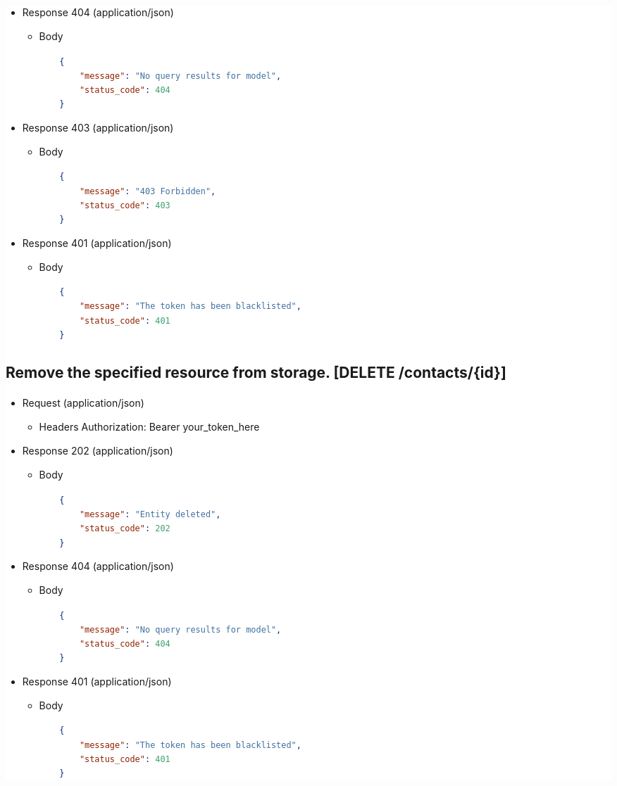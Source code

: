 + Response 404 (application/json)
    + Body
        ```json
            {
                "message": "No query results for model",
                "status_code": 404
            }
        ```

+ Response 403 (application/json)
    + Body
        ```json
            {
                "message": "403 Forbidden",
                "status_code": 403
            }
        ```

+ Response 401 (application/json)
    + Body
        ```json
            {
                "message": "The token has been blacklisted",
                "status_code": 401
            }
        ```

## Remove the specified resource from storage. [DELETE /contacts/{id}]

+ Request (application/json)
    + Headers
        Authorization: Bearer your_token_here

+ Response 202 (application/json)
    + Body
        ```json
            {
                "message": "Entity deleted",
                "status_code": 202
            }
        ```

+ Response 404 (application/json)
    + Body
        ```json
            {
                "message": "No query results for model",
                "status_code": 404
            }
        ```

+ Response 401 (application/json)
    + Body
        ```json
            {
                "message": "The token has been blacklisted",
                "status_code": 401
            }
        ```
